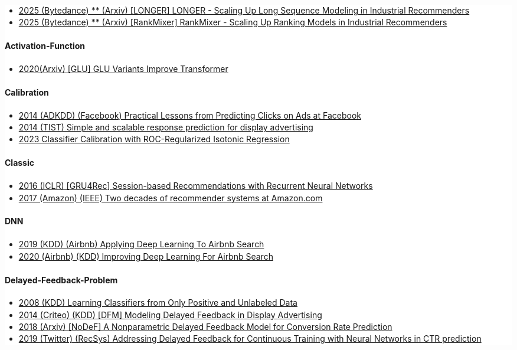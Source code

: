 * [2025 (Bytedance) ** (Arxiv) [LONGER] LONGER - Scaling Up Long Sequence Modeling in Industrial Recommenders](https://github.com/guyulongcs/Deep-Learning-for-Search-Recommendation-Advertisements/blob/master/03_Ranking/2025%20%28Bytedance%29%20%2A%2A%20%28Arxiv%29%20%5BLONGER%5D%20LONGER%20-%20Scaling%20Up%20Long%20Sequence%20Modeling%20in%20Industrial%20Recommenders.pdf) <br />
* [2025 (Bytedance) ** (Arxiv) [RankMixer] RankMixer - Scaling Up Ranking Models in Industrial Recommenders](https://github.com/guyulongcs/Deep-Learning-for-Search-Recommendation-Advertisements/blob/master/03_Ranking/2025%20%28Bytedance%29%20%2A%2A%20%28Arxiv%29%20%5BRankMixer%5D%20RankMixer%20-%20Scaling%20Up%20Ranking%20Models%20in%20Industrial%20Recommenders.pdf) <br />

#### Activation-Function
* [2020(Arxiv)  [GLU] GLU Variants Improve Transformer](https://github.com/guyulongcs/Deep-Learning-for-Search-Recommendation-Advertisements/blob/master/03_Ranking/Activation-Function/2020%28Arxiv%29%20%20%5BGLU%5D%20GLU%20Variants%20Improve%20Transformer.pdf) <br />

#### Calibration
* [2014 (ADKDD) (Facebook) Practical Lessons from Predicting Clicks on Ads at Facebook](https://github.com/guyulongcs/Deep-Learning-for-Search-Recommendation-Advertisements/blob/master/03_Ranking/Calibration/2014%20%28ADKDD%29%20%28Facebook%29%20Practical%20Lessons%20from%20Predicting%20Clicks%20on%20Ads%20at%20Facebook.pdf) <br />
* [2014 (TIST) Simple and scalable response prediction for display advertising](https://github.com/guyulongcs/Deep-Learning-for-Search-Recommendation-Advertisements/blob/master/03_Ranking/Calibration/2014%20%28TIST%29%20Simple%20and%20scalable%20response%20prediction%20for%20display%20advertising.pdf) <br />
* [2023 Classifier Calibration with ROC-Regularized Isotonic Regression](https://github.com/guyulongcs/Deep-Learning-for-Search-Recommendation-Advertisements/blob/master/03_Ranking/Calibration/2023%20Classifier%20Calibration%20with%20ROC-Regularized%20Isotonic%20Regression.pdf) <br />

#### Classic
* [2016 (ICLR) [GRU4Rec] Session-based Recommendations with Recurrent Neural Networks](https://github.com/guyulongcs/Deep-Learning-for-Search-Recommendation-Advertisements/blob/master/03_Ranking/Classic/2016%20%28ICLR%29%20%5BGRU4Rec%5D%20Session-based%20Recommendations%20with%20Recurrent%20Neural%20Networks.pdf) <br />
* [2017 (Amazon) (IEEE) Two decades of recommender systems at Amazon.com](https://github.com/guyulongcs/Deep-Learning-for-Search-Recommendation-Advertisements/blob/master/03_Ranking/Classic/2017%20%28Amazon%29%20%28IEEE%29%20Two%20decades%20of%20recommender%20systems%20at%20Amazon.com.pdf) <br />

#### DNN
* [2019 (KDD) (Airbnb) Applying Deep Learning To Airbnb Search](https://github.com/guyulongcs/Deep-Learning-for-Search-Recommendation-Advertisements/blob/master/03_Ranking/DNN/2019%20%28KDD%29%20%28Airbnb%29%20Applying%20Deep%20Learning%20To%20Airbnb%20Search.pdf) <br />
* [2020 (Airbnb) (KDD) Improving Deep Learning For Airbnb Search](https://github.com/guyulongcs/Deep-Learning-for-Search-Recommendation-Advertisements/blob/master/03_Ranking/DNN/2020%20%28Airbnb%29%20%28KDD%29%20Improving%20Deep%20Learning%20For%20Airbnb%20Search.pdf) <br />

#### Delayed-Feedback-Problem
* [2008 (KDD) Learning Classifiers from Only Positive and Unlabeled Data](https://github.com/guyulongcs/Deep-Learning-for-Search-Recommendation-Advertisements/blob/master/03_Ranking/Delayed-Feedback-Problem/2008%20%28KDD%29%20Learning%20Classifiers%20from%20Only%20Positive%20and%20Unlabeled%20Data.pdf) <br />
* [2014 (Criteo) (KDD) [DFM] Modeling Delayed Feedback in Display Advertising](https://github.com/guyulongcs/Deep-Learning-for-Search-Recommendation-Advertisements/blob/master/03_Ranking/Delayed-Feedback-Problem/2014%20%28Criteo%29%20%28KDD%29%20%5BDFM%5D%20Modeling%20Delayed%20Feedback%20in%20Display%20Advertising.pdf) <br />
* [2018 (Arxiv) [NoDeF] A Nonparametric Delayed Feedback Model for Conversion Rate Prediction](https://github.com/guyulongcs/Deep-Learning-for-Search-Recommendation-Advertisements/blob/master/03_Ranking/Delayed-Feedback-Problem/2018%20%28Arxiv%29%20%5BNoDeF%5D%20A%20Nonparametric%20Delayed%20Feedback%20Model%20for%20Conversion%20Rate%20Prediction.pdf) <br />
* [2019 (Twitter) (RecSys) Addressing Delayed Feedback for Continuous Training with Neural Networks in CTR prediction](https://github.com/guyulongcs/Deep-Learning-for-Search-Recommendation-Advertisements/blob/master/03_Ranking/Delayed-Feedback-Problem/2019%20%28Twitter%29%20%28RecSys%29%20Addressing%20Delayed%20Feedback%20for%20Continuous%20Training%20with%20Neural%20Networks%20in%20CTR%20prediction.pdf) <br />